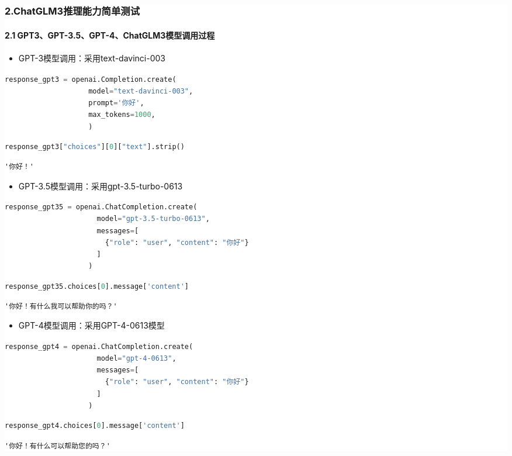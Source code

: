 ### 2.ChatGLM3推理能力简单测试

#### 2.1 GPT3、GPT-3.5、GPT-4、ChatGLM3模型调用过程

* GPT-3模型调用：采用text-davinci-003

```python
response_gpt3 = openai.Completion.create(
                    model="text-davinci-003",
                    prompt='你好',
                    max_tokens=1000,
                    )
```

```python
response_gpt3["choices"][0]["text"].strip()
```

```plaintext
'你好！'
```

* GPT-3.5模型调用：采用gpt-3.5-turbo-0613

```python
response_gpt35 = openai.ChatCompletion.create(
                      model="gpt-3.5-turbo-0613",
                      messages=[
                        {"role": "user", "content": "你好"}
                      ]
                    )
```

```python
response_gpt35.choices[0].message['content']
```

```plaintext
'你好！有什么我可以帮助你的吗？'
```

* GPT-4模型调用：采用GPT-4-0613模型

```python
response_gpt4 = openai.ChatCompletion.create(
                      model="gpt-4-0613",
                      messages=[
                        {"role": "user", "content": "你好"}
                      ]
                    )
```

```python
response_gpt4.choices[0].message['content']
```

```plaintext
'你好！有什么可以帮助您的吗？'
```

